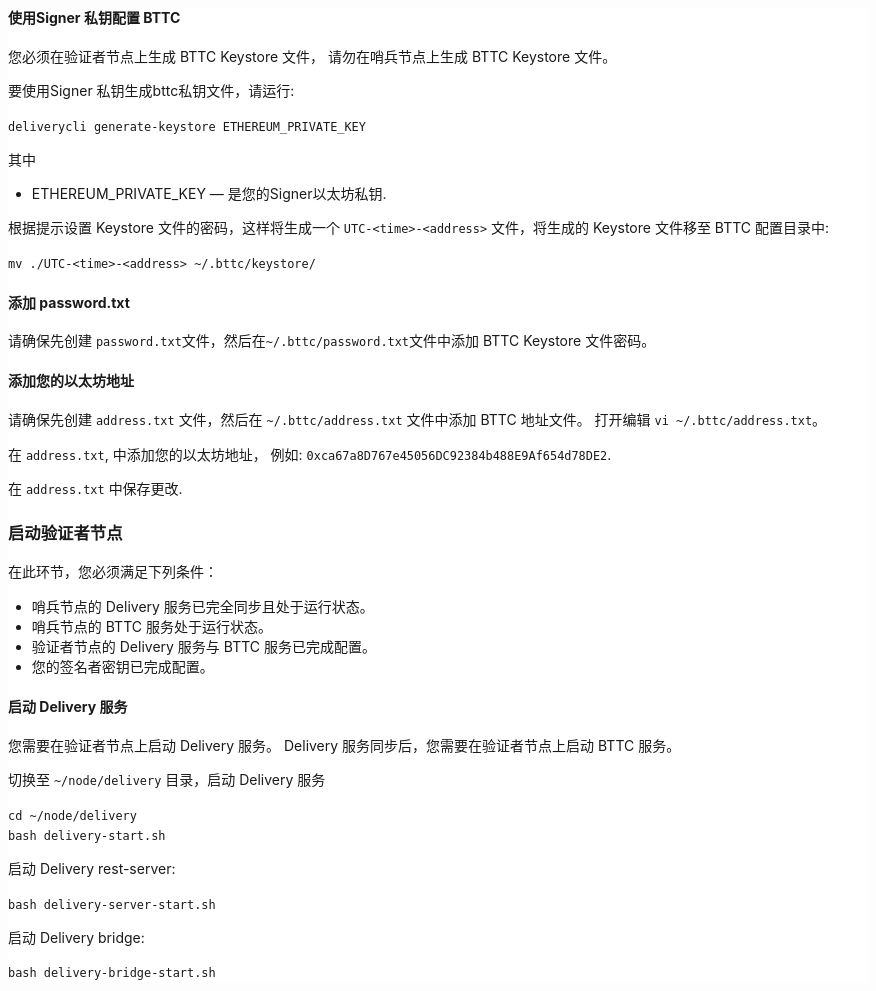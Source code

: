 #### 使用Signer 私钥配置 BTTC

您必须在验证者节点上生成 BTTC Keystore 文件， 请勿在哨兵节点上生成 BTTC Keystore 文件。

要使用Signer 私钥生成bttc私钥文件，请运行:

```
deliverycli generate-keystore ETHEREUM_PRIVATE_KEY
```

其中

* ETHEREUM\_PRIVATE\_KEY — 是您的Signer以太坊私钥.

根据提示设置 Keystore 文件的密码，这样将生成一个 `UTC-<time>-<address>` 文件，将生成的 Keystore 文件移至 BTTC 配置目录中:

```
mv ./UTC-<time>-<address> ~/.bttc/keystore/
```

#### 添加 password.txt

请确保先创建 `password.txt`文件，然后在`~/.bttc/password.txt`文件中添加 BTTC Keystore 文件密码。

#### 添加您的以太坊地址

请确保先创建 `address.txt` 文件，然后在 `~/.bttc/address.txt` 文件中添加 BTTC 地址文件。 打开编辑 `vi ~/.bttc/address.txt`。

在 `address.txt`, 中添加您的以太坊地址， 例如: `0xca67a8D767e45056DC92384b488E9Af654d78DE2`.

在 `address.txt` 中保存更改.

### 启动验证者节点

在此环节，您必须满足下列条件：

* 哨兵节点的 Delivery 服务已完全同步且处于运行状态。
* 哨兵节点的 BTTC 服务处于运行状态。
* 验证者节点的 Delivery 服务与 BTTC 服务已完成配置。
* 您的签名者密钥已完成配置。

#### 启动 Delivery 服务

您需要在验证者节点上启动 Delivery 服务。 Delivery 服务同步后，您需要在验证者节点上启动 BTTC 服务。

切换至 `~/node/delivery` 目录，启动 Delivery 服务

```
cd ~/node/delivery
bash delivery-start.sh
```

启动 Delivery rest-server:

```
bash delivery-server-start.sh
```

启动 Delivery bridge:

```
bash delivery-bridge-start.sh 
```
